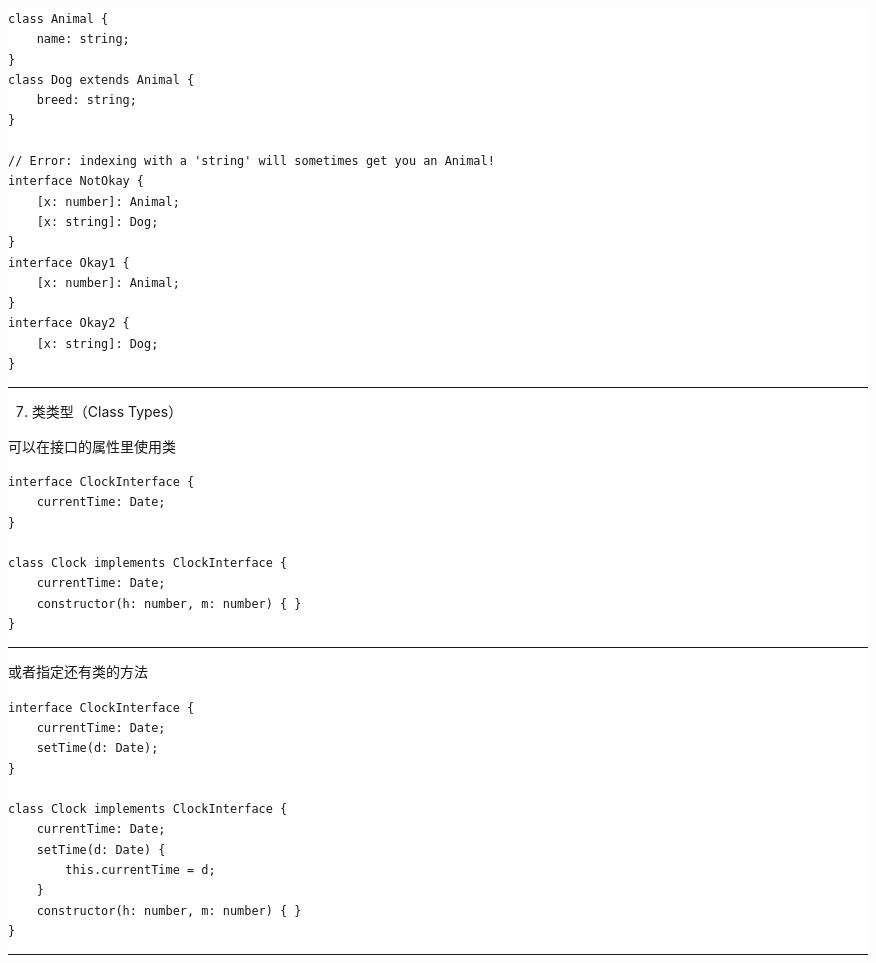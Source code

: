```
class Animal {
    name: string;
}
class Dog extends Animal {
    breed: string;
}

// Error: indexing with a 'string' will sometimes get you an Animal!
interface NotOkay {
    [x: number]: Animal;
    [x: string]: Dog;
}
interface Okay1 {
    [x: number]: Animal;
}
interface Okay2 {
    [x: string]: Dog;
}
```

---

7. 类类型（Class Types）

可以在接口的属性里使用类

```
interface ClockInterface {
    currentTime: Date;
}

class Clock implements ClockInterface {
    currentTime: Date;
    constructor(h: number, m: number) { }
}
```

---

或者指定还有类的方法

```
interface ClockInterface {
    currentTime: Date;
    setTime(d: Date);
}

class Clock implements ClockInterface {
    currentTime: Date;
    setTime(d: Date) {
        this.currentTime = d;
    }
    constructor(h: number, m: number) { }
}
```

---